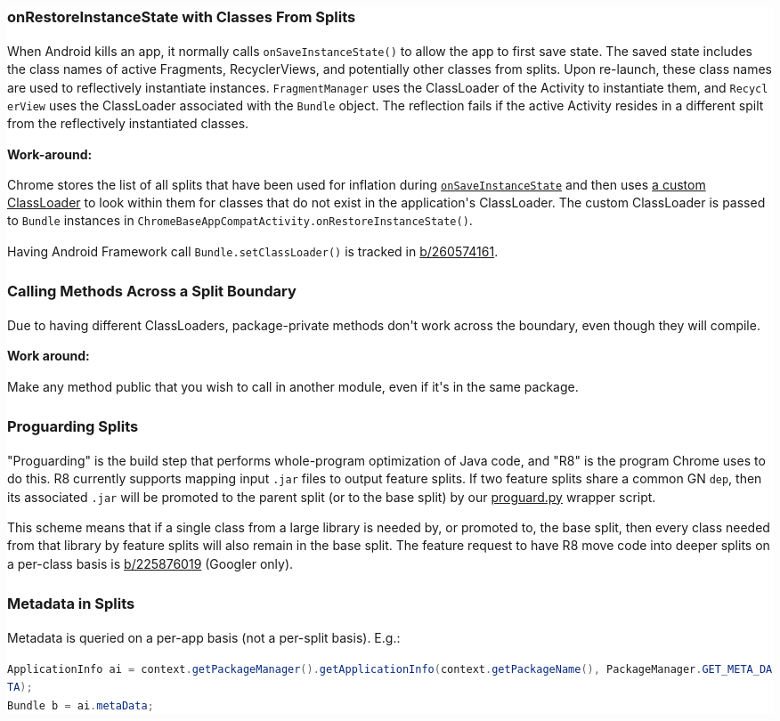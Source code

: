 [BundleUtils.createContextForInflation()]: https://source.chromium.org/search?q=symbol:BundleUtils.createContextForInflation&ss=chromium

### onRestoreInstanceState with Classes From Splits

When Android kills an app, it normally calls `onSaveInstanceState()` to allow
the app to first save state. The saved state includes the class names of active
Fragments, RecyclerViews, and potentially other classes from splits. Upon
re-launch, these class names are used to reflectively instantiate instances.
`FragmentManager` uses the ClassLoader of the Activity to instantiate them,
and `RecyclerView` uses the ClassLoader associated with the `Bundle` object.
The reflection fails if the active Activity resides in a different spilt from
the reflectively instantiated classes.

**Work-around:**

Chrome stores the list of all splits that have been used for inflation during
[`onSaveInstanceState`] and then uses [a custom ClassLoader] to look within them
for classes that do not exist in the application's ClassLoader. The custom
ClassLoader is passed to `Bundle` instances in
`ChromeBaseAppCompatActivity.onRestoreInstanceState()`.

Having Android Framework call `Bundle.setClassLoader()` is tracked in
[b/260574161].

[`onSaveInstanceState`]: https://source.chromium.org/search?q=symbol:ChromeBaseAppCompatActivity.onSaveInstanceState&ss=chromium
[a custom ClassLoader]: https://source.chromium.org/search?q=symbol:ChromeBaseAppCompatActivity.getClassLoader&ss=chromium
[b/260574161]: https://issuetracker.google.com/260574161

### Calling Methods Across a Split Boundary

Due to having different ClassLoaders, package-private methods don't work across
the boundary, even though they will compile.

**Work around:**

Make any method public that you wish to call in another module, even if it's in
the same package.

### Proguarding Splits

"Proguarding" is the build step that performs whole-program optimization of Java
code, and "R8" is the program Chrome uses to do this. R8 currently supports
mapping input `.jar` files to output feature splits. If two feature splits share
a common GN `dep`, then its associated `.jar` will be promoted to the parent
split (or to the base split) by our [proguard.py] wrapper script.

This scheme means that if a single class from a large library is needed by, or
promoted to, the base split, then every class needed from that library by
feature splits will also remain in the base split. The feature request to have
R8 move code into deeper splits on a per-class basis is [b/225876019] (Googler
only).

[proguard.py]: https://source.chromium.org/search?q=symbol:_DeDupeInputJars%20f:proguard.py&ss=chromium
[b/225876019]: https://issuetracker.google.com/225876019

### Metadata in Splits

Metadata is queried on a per-app basis (not a per-split basis). E.g.:

```java
ApplicationInfo ai = context.getPackageManager().getApplicationInfo(context.getPackageName(), PackageManager.GET_META_DATA);
Bundle b = ai.metaData;
```


[android:isolatedSplits]: https://developer.android.com/reference/android/R.attr#isolatedSplits
[BundleUtils.createIsolatedSplitContext()]: https://source.chromium.org/search?q=func:createIsolatedSplitContext&ss=chromium
[android_dynamic_feature_modules.md]: android_dynamic_feature_modules.md
[b/169196314]: https://issuetracker.google.com/169196314
[SplitCompatService]: https://source.chromium.org/search?q=symbol:SplitCompatService&ss=chromium
[compile-time check]: https://source.chromium.org/search?q=symbol:_MaybeCheckServicesAndProvidersPresentInBase&ss=chromium
[preemptively run]: https://source.chromium.org/search?q=symbol:DexFixer.needsDexCompile&ss=chromium
[PackageReplacedBroadcastReceiver]: https://source.chromium.org/search?q=symbol:PackageReplacedBroadcastReceiver&ss=chromium
[b/172602571]: https://issuetracker.google.com/172602571
[detect and crash early]: https://source.chromium.org/search?q=crbug.com%2F1146745&ss=chromium
[AppComponentFactory]: https://developer.android.com/reference/android/app/AppComponentFactory
[detect and fix]: https://source.chromium.org/search?q=f:splitcompatappcomponentfactory&ss=chromium
[ChromeBaseAppCompatActivity.attachBaseContext()]: https://source.chromium.org/search?q=BundleUtils\.checkContextClassLoader&ss=chromium
[b/171269960]: https://issuetracker.google.com/171269960
[crbug/1298496]: https://bugs.chromium.org/p/chromium/issues/detail?id=1298496
[Application Zygote]: https://developer.android.com/reference/android/app/ZygotePreload
[b/265583114]: https://issuetracker.google.com/265583114
[b/265589431]: https://issuetracker.google.com/265589431
[use reflection]: https://source.chromium.org/search?q=f:SplitChromeApplication%20replaceClassLoader&ss=chromium
[compile-time check]: https://source.chromium.org/search?q=symbol:_MaybeCheckServicesAndProvidersPresentInBase&ss=chromium
[SplitCompatContentProvider]: https://source.chromium.org/search?q=symbol:SplitCompatContentProvider&ss=chromium
[JNIEnv::FindClass()]: https://docs.oracle.com/javase/7/docs/technotes/guides/jni/spec/functions.html#wp16027
[stores all Android resources in the base split]: https://source.chromium.org/search?q=recursive_resource_deps%5C%20%3D%5C%20true
[improperly handles ID conflicts]: https://crbug.com/1133898
[fail to load]: https://issuetracker.google.com/171743801
[a crbug]: https://crbug.com/1165782
[go/isolated-splits-dev-guide]: http://go/isolated-splits-dev-guide
[go/clank-isolated-splits-architecture]: http://go/clank-isolated-splits-architecture